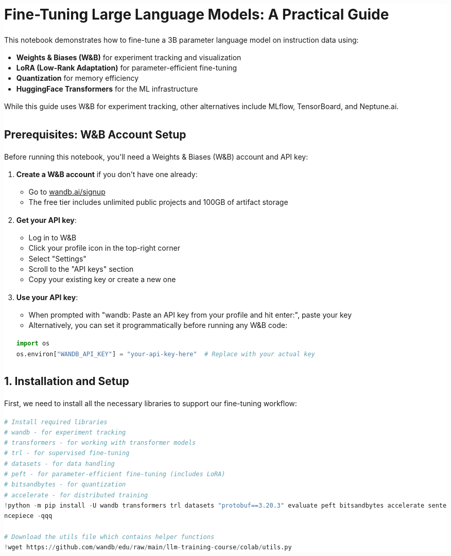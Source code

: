 # Fine-Tuning Large Language Models: A Practical Guide


This notebook demonstrates how to fine-tune a 3B parameter language model on instruction data using:

- **Weights & Biases (W&B)** for experiment tracking and visualization
- **LoRA (Low-Rank Adaptation)** for parameter-efficient fine-tuning
- **Quantization** for memory efficiency
- **HuggingFace Transformers** for the ML infrastructure

While this guide uses W&B for experiment tracking, other alternatives include MLflow, TensorBoard, and Neptune.ai.

## Prerequisites: W&B Account Setup

Before running this notebook, you'll need a Weights & Biases (W&B) account and API key:

1. **Create a W&B account** if you don't have one already:
   - Go to [wandb.ai/signup](https://wandb.ai/signup)
   - The free tier includes unlimited public projects and 100GB of artifact storage

2. **Get your API key**:
   - Log in to W&B
   - Click your profile icon in the top-right corner
   - Select "Settings"
   - Scroll to the "API keys" section
   - Copy your existing key or create a new one

3. **Use your API key**:
   - When prompted with "wandb: Paste an API key from your profile and hit enter:", paste your key
   - Alternatively, you can set it programmatically before running any W&B code:
   ```python
   import os
   os.environ["WANDB_API_KEY"] = "your-api-key-here"  # Replace with your actual key
   ```

## 1. Installation and Setup

First, we need to install all the necessary libraries to support our fine-tuning workflow:

```python
# Install required libraries
# wandb - for experiment tracking
# transformers - for working with transformer models
# trl - for supervised fine-tuning
# datasets - for data handling
# peft - for parameter-efficient fine-tuning (includes LoRA)
# bitsandbytes - for quantization
# accelerate - for distributed training
!python -m pip install -U wandb transformers trl datasets "protobuf==3.20.3" evaluate peft bitsandbytes accelerate sentencepiece -qqq

# Download the utils file which contains helper functions
!wget https://github.com/wandb/edu/raw/main/llm-training-course/colab/utils.py
```
